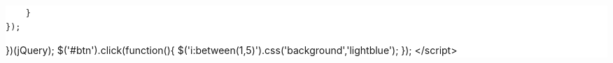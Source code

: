         }
    });
})(jQuery);
$('#btn').click(function(){
  $('i:between(1,5)').css('background','lightblue');
});
&lt;/script&gt;  </pre>
</div>

<iframe style="width: 100%; height: 80px;" src="https://demo.xiaohuochai.site/jquery/extend/e3.html" frameborder="0" width="320" height="240"></iframe>